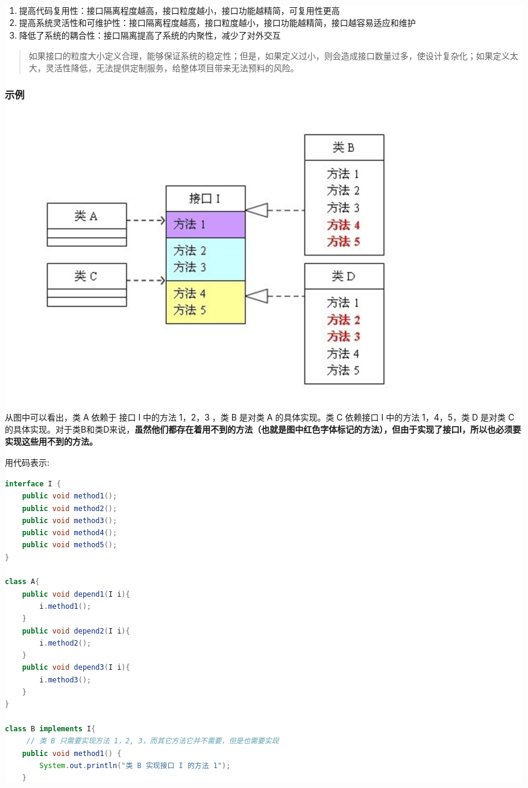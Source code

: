 1. 提高代码复用性：接口隔离程度越高，接口粒度越小，接口功能越精简，可复用性更高
2. 提高系统灵活性和可维护性：接口隔离程度越高，接口粒度越小，接口功能越精简，接口越容易适应和维护
3. 降低了系统的耦合性：接口隔离提高了系统的内聚性，减少了对外交互

> 如果接口的粒度大小定义合理，能够保证系统的稳定性；但是，如果定义过小，则会造成接口数量过多，使设计复杂化；如果定义太大，灵活性降低，无法提供定制服务，给整体项目带来无法预料的风险。

### 示例


![image-20220111153422036](assets/image-20220111153422036.png)

从图中可以看出，类 A 依赖于 接口 I 中的方法 1，2，3 ，类 B 是对类 A 的具体实现。类 C 依赖接口 I 中的方法 1，4，5，类 D 是对类 C 的具体实现。对于类B和类D来说，**虽然他们都存在着用不到的方法（也就是图中红色字体标记的方法），但由于实现了接口I，所以也必须要实现这些用不到的方法。**

用代码表示:

```java
interface I {  
    public void method1();  
    public void method2();  
    public void method3();  
    public void method4();  
    public void method5();  
}  
  
class A{  
    public void depend1(I i){  
        i.method1();  
    }  
    public void depend2(I i){  
        i.method2();  
    }  
    public void depend3(I i){  
        i.method3();  
    }  
}  
  
class B implements I{  
	 // 类 B 只需要实现方法 1，2, 3，而其它方法它并不需要，但是也需要实现
    public void method1() {  
        System.out.println("类 B 实现接口 I 的方法 1");  
    }  
```